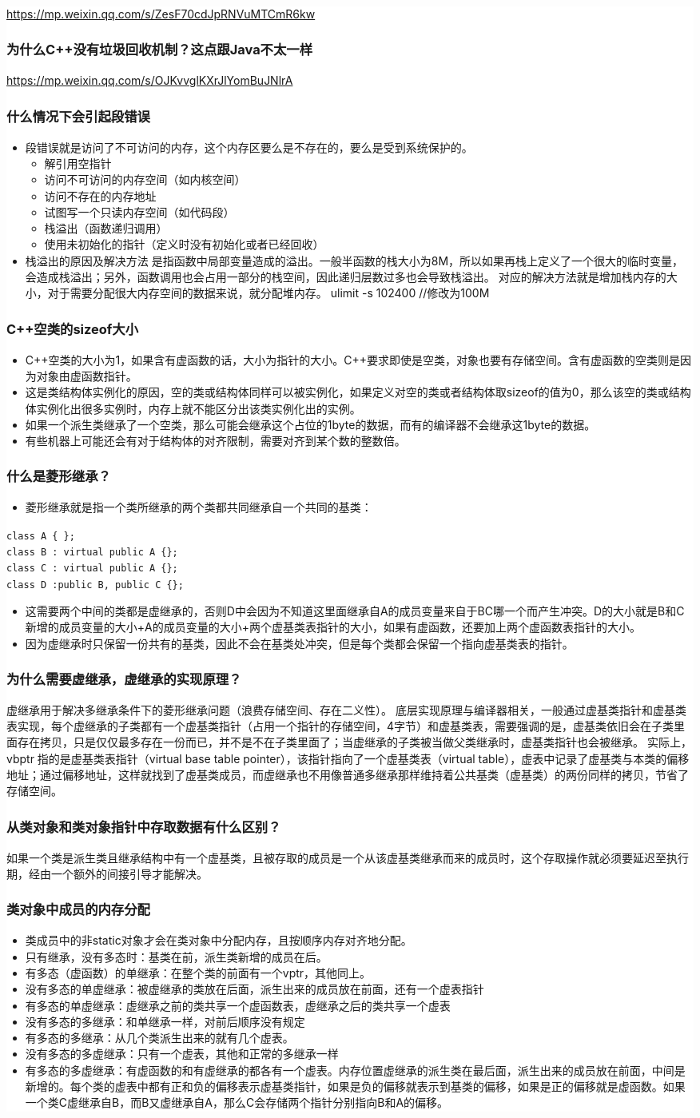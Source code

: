 https://mp.weixin.qq.com/s/ZesF70cdJpRNVuMTCmR6kw

### 为什么C++没有垃圾回收机制？这点跟Java不太一样
https://mp.weixin.qq.com/s/OJKvvglKXrJlYomBuJNlrA


### 什么情况下会引起段错误
- 段错误就是访问了不可访问的内存，这个内存区要么是不存在的，要么是受到系统保护的。
	- 解引用空指针
	- 访问不可访问的内存空间（如内核空间）
	- 访问不存在的内存地址
	- 试图写一个只读内存空间（如代码段）
	- 栈溢出（函数递归调用）
	- 使用未初始化的指针（定义时没有初始化或者已经回收）
- 栈溢出的原因及解决方法
是指函数中局部变量造成的溢出。一般半函数的栈大小为8M，所以如果再栈上定义了一个很大的临时变量，会造成栈溢出；另外，函数调用也会占用一部分的栈空间，因此递归层数过多也会导致栈溢出。
对应的解决方法就是增加栈内存的大小，对于需要分配很大内存空间的数据来说，就分配堆内存。
ulimit -s 102400 	//修改为100M

### C++空类的sizeof大小
- C++空类的大小为1，如果含有虚函数的话，大小为指针的大小。C++要求即使是空类，对象也要有存储空间。含有虚函数的空类则是因为对象由虚函数指针。
- 这是类结构体实例化的原因，空的类或结构体同样可以被实例化，如果定义对空的类或者结构体取sizeof的值为0，那么该空的类或结构体实例化出很多实例时，内存上就不能区分出该类实例化出的实例。
- 如果一个派生类继承了一个空类，那么可能会继承这个占位的1byte的数据，而有的编译器不会继承这1byte的数据。
- 有些机器上可能还会有对于结构体的对齐限制，需要对齐到某个数的整数倍。

### 什么是菱形继承？
- 菱形继承就是指一个类所继承的两个类都共同继承自一个共同的基类：
```
class A { };
class B : virtual public A {};
class C : virtual public A {};
class D :public B, public C {};
```

- 这需要两个中间的类都是虚继承的，否则D中会因为不知道这里面继承自A的成员变量来自于BC哪一个而产生冲突。D的大小就是B和C新增的成员变量的大小+A的成员变量的大小+两个虚基类表指针的大小，如果有虚函数，还要加上两个虚函数表指针的大小。
- 因为虚继承时只保留一份共有的基类，因此不会在基类处冲突，但是每个类都会保留一个指向虚基类表的指针。

### 为什么需要虚继承，虚继承的实现原理？
虚继承用于解决多继承条件下的菱形继承问题（浪费存储空间、存在二义性）。
底层实现原理与编译器相关，一般通过虚基类指针和虚基类表实现，每个虚继承的子类都有一个虚基类指针（占用一个指针的存储空间，4字节）和虚基类表，需要强调的是，虚基类依旧会在子类里面存在拷贝，只是仅仅最多存在一份而已，并不是不在子类里面了；当虚继承的子类被当做父类继承时，虚基类指针也会被继承。
实际上，vbptr 指的是虚基类表指针（virtual base table pointer），该指针指向了一个虚基类表（virtual table），虚表中记录了虚基类与本类的偏移地址；通过偏移地址，这样就找到了虚基类成员，而虚继承也不用像普通多继承那样维持着公共基类（虚基类）的两份同样的拷贝，节省了存储空间。


### 从类对象和类对象指针中存取数据有什么区别？
如果一个类是派生类且继承结构中有一个虚基类，且被存取的成员是一个从该虚基类继承而来的成员时，这个存取操作就必须要延迟至执行期，经由一个额外的间接引导才能解决。

### 类对象中成员的内存分配
- 类成员中的非static对象才会在类对象中分配内存，且按顺序内存对齐地分配。
- 只有继承，没有多态时：基类在前，派生类新增的成员在后。
- 有多态（虚函数）的单继承：在整个类的前面有一个vptr，其他同上。
- 没有多态的单虚继承：被虚继承的类放在后面，派生出来的成员放在前面，还有一个虚表指针
- 有多态的单虚继承：虚继承之前的类共享一个虚函数表，虚继承之后的类共享一个虚表
- 没有多态的多继承：和单继承一样，对前后顺序没有规定
- 有多态的多继承：从几个类派生出来的就有几个虚表。
- 没有多态的多虚继承：只有一个虚表，其他和正常的多继承一样
- 有多态的多虚继承：有虚函数的和有虚继承的都各有一个虚表。内存位置虚继承的派生类在最后面，派生出来的成员放在前面，中间是新增的。每个类的虚表中都有正和负的偏移表示虚基类指针，如果是负的偏移就表示到基类的偏移，如果是正的偏移就是虚函数。如果一个类C虚继承自B，而B又虚继承自A，那么C会存储两个指针分别指向B和A的偏移。
